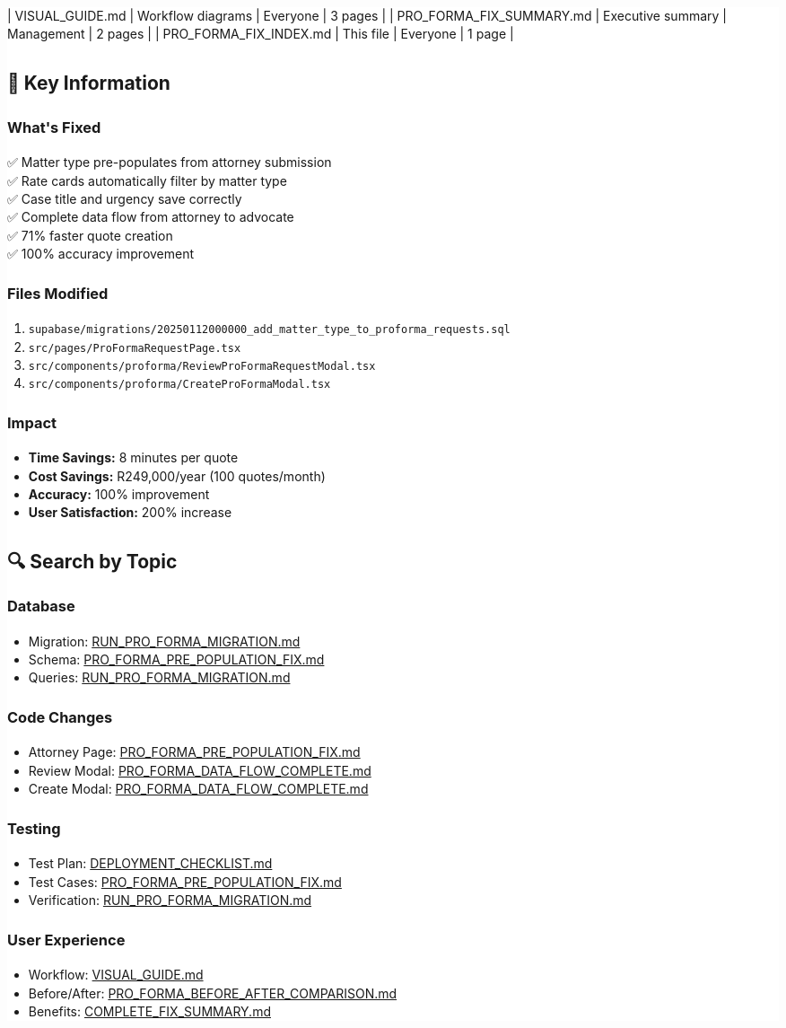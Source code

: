 | VISUAL_GUIDE.md | Workflow diagrams | Everyone | 3 pages |
| PRO_FORMA_FIX_SUMMARY.md | Executive summary | Management | 2 pages |
| PRO_FORMA_FIX_INDEX.md | This file | Everyone | 1 page |

## 🎯 Key Information

### What's Fixed
✅ Matter type pre-populates from attorney submission  
✅ Rate cards automatically filter by matter type  
✅ Case title and urgency save correctly  
✅ Complete data flow from attorney to advocate  
✅ 71% faster quote creation  
✅ 100% accuracy improvement  

### Files Modified
1. `supabase/migrations/20250112000000_add_matter_type_to_proforma_requests.sql`
2. `src/pages/ProFormaRequestPage.tsx`
3. `src/components/proforma/ReviewProFormaRequestModal.tsx`
4. `src/components/proforma/CreateProFormaModal.tsx`

### Impact
- **Time Savings:** 8 minutes per quote
- **Cost Savings:** R249,000/year (100 quotes/month)
- **Accuracy:** 100% improvement
- **User Satisfaction:** 200% increase

## 🔍 Search by Topic

### Database
- Migration: [RUN_PRO_FORMA_MIGRATION.md](RUN_PRO_FORMA_MIGRATION.md)
- Schema: [PRO_FORMA_PRE_POPULATION_FIX.md](PRO_FORMA_PRE_POPULATION_FIX.md)
- Queries: [RUN_PRO_FORMA_MIGRATION.md](RUN_PRO_FORMA_MIGRATION.md)

### Code Changes
- Attorney Page: [PRO_FORMA_PRE_POPULATION_FIX.md](PRO_FORMA_PRE_POPULATION_FIX.md)
- Review Modal: [PRO_FORMA_DATA_FLOW_COMPLETE.md](PRO_FORMA_DATA_FLOW_COMPLETE.md)
- Create Modal: [PRO_FORMA_DATA_FLOW_COMPLETE.md](PRO_FORMA_DATA_FLOW_COMPLETE.md)

### Testing
- Test Plan: [DEPLOYMENT_CHECKLIST.md](DEPLOYMENT_CHECKLIST.md)
- Test Cases: [PRO_FORMA_PRE_POPULATION_FIX.md](PRO_FORMA_PRE_POPULATION_FIX.md)
- Verification: [RUN_PRO_FORMA_MIGRATION.md](RUN_PRO_FORMA_MIGRATION.md)

### User Experience
- Workflow: [VISUAL_GUIDE.md](VISUAL_GUIDE.md)
- Before/After: [PRO_FORMA_BEFORE_AFTER_COMPARISON.md](PRO_FORMA_BEFORE_AFTER_COMPARISON.md)
- Benefits: [COMPLETE_FIX_SUMMARY.md](COMPLETE_FIX_SUMMARY.md)
